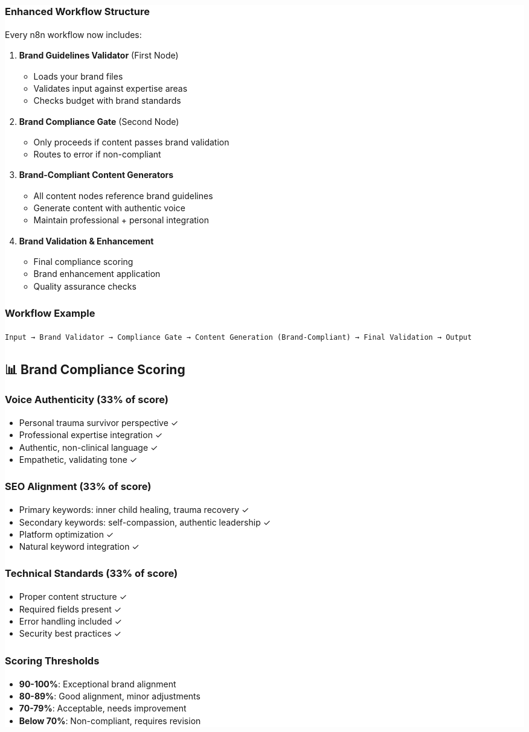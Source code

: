 ### **Enhanced Workflow Structure**
Every n8n workflow now includes:

1. **Brand Guidelines Validator** (First Node)
   - Loads your brand files
   - Validates input against expertise areas
   - Checks budget with brand standards

2. **Brand Compliance Gate** (Second Node)
   - Only proceeds if content passes brand validation
   - Routes to error if non-compliant

3. **Brand-Compliant Content Generators**
   - All content nodes reference brand guidelines
   - Generate content with authentic voice
   - Maintain professional + personal integration

4. **Brand Validation & Enhancement**
   - Final compliance scoring
   - Brand enhancement application
   - Quality assurance checks

### **Workflow Example**
```
Input → Brand Validator → Compliance Gate → Content Generation (Brand-Compliant) → Final Validation → Output
```

## 📊 **Brand Compliance Scoring**

### **Voice Authenticity (33% of score)**
- Personal trauma survivor perspective ✓
- Professional expertise integration ✓
- Authentic, non-clinical language ✓
- Empathetic, validating tone ✓

### **SEO Alignment (33% of score)**
- Primary keywords: inner child healing, trauma recovery ✓
- Secondary keywords: self-compassion, authentic leadership ✓
- Platform optimization ✓
- Natural keyword integration ✓

### **Technical Standards (33% of score)**
- Proper content structure ✓
- Required fields present ✓
- Error handling included ✓
- Security best practices ✓

### **Scoring Thresholds**
- **90-100%**: Exceptional brand alignment
- **80-89%**: Good alignment, minor adjustments
- **70-79%**: Acceptable, needs improvement
- **Below 70%**: Non-compliant, requires revision
